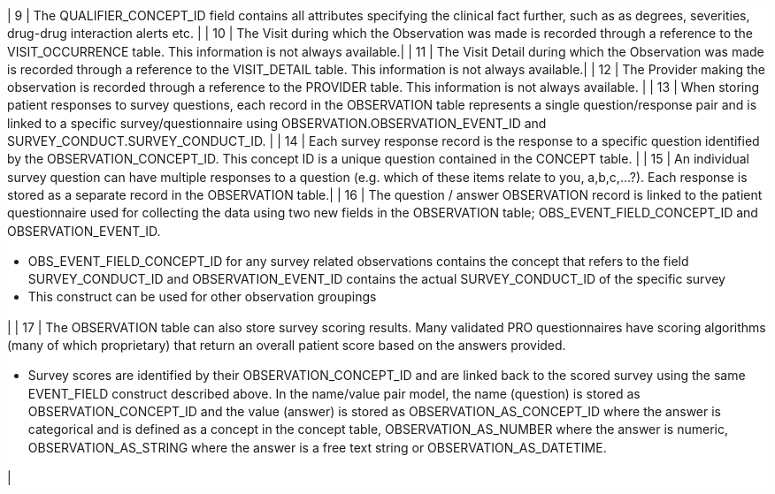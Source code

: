 | 9  | The QUALIFIER_CONCEPT_ID field contains all attributes specifying the clinical fact further, such as as degrees, severities, drug-drug interaction alerts etc. |
| 10 | The Visit during which the Observation was made is recorded through a reference to the VISIT_OCCURRENCE table. This information is not always available.|
| 11 | The Visit Detail during which the Observation was made is recorded through a reference to the VISIT_DETAIL table. This information is not always available.|
| 12 | The Provider making the observation is recorded through a reference to the PROVIDER table. This information is not always available. |
| 13 | When storing patient responses to survey questions, each record in the OBSERVATION table represents a single question/response pair and is linked to a specific survey/questionnaire using OBSERVATION.OBSERVATION_EVENT_ID and SURVEY_CONDUCT.SURVEY_CONDUCT_ID. |
| 14 | Each survey response record is the response to a specific question identified by the OBSERVATION_CONCEPT_ID. This concept ID is a unique question contained in the CONCEPT table. |
| 15 | An individual survey question can have multiple responses to a question (e.g. which of these items relate to you, a,b,c,...?). Each response is stored as a separate record in the OBSERVATION table.|
| 16 | The question / answer OBSERVATION record is linked to the patient questionnaire used for collecting the data using two new fields in the OBSERVATION table; OBS_EVENT_FIELD_CONCEPT_ID and OBSERVATION_EVENT_ID.<br><ul><li>OBS_EVENT_FIELD_CONCEPT_ID for any survey related observations contains the concept that refers to the field SURVEY_CONDUCT_ID and OBSERVATION_EVENT_ID contains the actual SURVEY_CONDUCT_ID of the specific survey</li><li>This construct can be used for other observation groupings</li></ul> |
| 17 | The OBSERVATION table can also store survey scoring results. Many validated PRO questionnaires have scoring algorithms (many of which proprietary) that return an overall patient score based on the answers provided.<br><ul><li>Survey scores are identified by their OBSERVATION_CONCEPT_ID and are linked back to the scored survey using the same EVENT_FIELD construct described above. In the name/value pair model, the name (question) is stored as OBSERVATION_CONCEPT_ID and the value (answer) is stored as OBSERVATION_AS_CONCEPT_ID where the answer is categorical and is defined as a concept in the concept table, OBSERVATION_AS_NUMBER where the answer is numeric, OBSERVATION_AS_STRING where the answer is a free text string or OBSERVATION_AS_DATETIME.</li></ul>|
